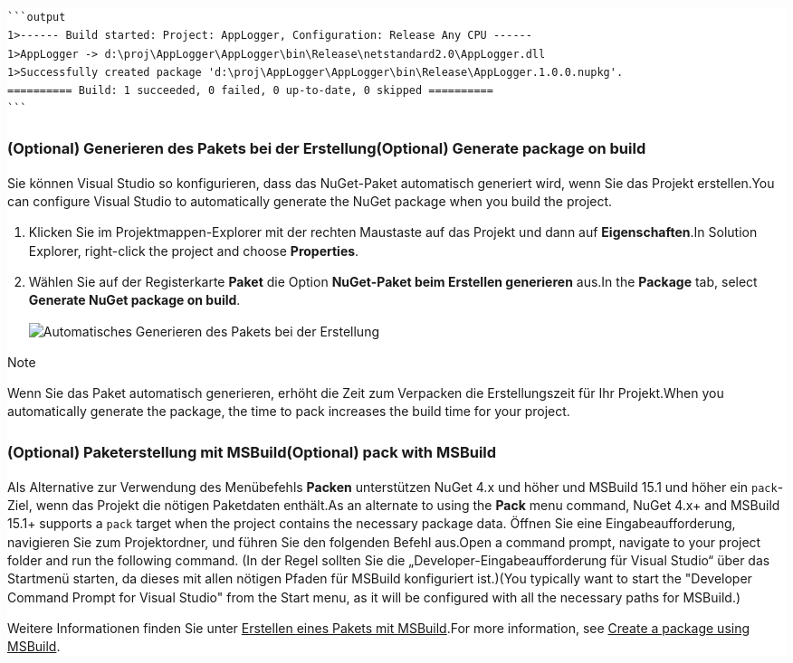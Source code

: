     ```output
    1>------ Build started: Project: AppLogger, Configuration: Release Any CPU ------
    1>AppLogger -> d:\proj\AppLogger\AppLogger\bin\Release\netstandard2.0\AppLogger.dll
    1>Successfully created package 'd:\proj\AppLogger\AppLogger\bin\Release\AppLogger.1.0.0.nupkg'.
    ========== Build: 1 succeeded, 0 failed, 0 up-to-date, 0 skipped ==========
    ```

### <a name="optional-generate-package-on-build"></a><span data-ttu-id="dbbeb-154">(Optional) Generieren des Pakets bei der Erstellung</span><span class="sxs-lookup"><span data-stu-id="dbbeb-154">(Optional) Generate package on build</span></span>

<span data-ttu-id="dbbeb-155">Sie können Visual Studio so konfigurieren, dass das NuGet-Paket automatisch generiert wird, wenn Sie das Projekt erstellen.</span><span class="sxs-lookup"><span data-stu-id="dbbeb-155">You can configure Visual Studio to automatically generate the NuGet package when you build the project.</span></span>

1. <span data-ttu-id="dbbeb-156">Klicken Sie im Projektmappen-Explorer mit der rechten Maustaste auf das Projekt und dann auf **Eigenschaften**.</span><span class="sxs-lookup"><span data-stu-id="dbbeb-156">In Solution Explorer, right-click the project and choose **Properties**.</span></span>

2. <span data-ttu-id="dbbeb-157">Wählen Sie auf der Registerkarte **Paket** die Option **NuGet-Paket beim Erstellen generieren** aus.</span><span class="sxs-lookup"><span data-stu-id="dbbeb-157">In the **Package** tab, select **Generate NuGet package on build**.</span></span>

   ![Automatisches Generieren des Pakets bei der Erstellung](media/qs_create-vs-05-generate-on-build.png)

> [!NOTE]
> <span data-ttu-id="dbbeb-159">Wenn Sie das Paket automatisch generieren, erhöht die Zeit zum Verpacken die Erstellungszeit für Ihr Projekt.</span><span class="sxs-lookup"><span data-stu-id="dbbeb-159">When you automatically generate the package, the time to pack increases the build time for your project.</span></span>

### <a name="optional-pack-with-msbuild"></a><span data-ttu-id="dbbeb-160">(Optional) Paketerstellung mit MSBuild</span><span class="sxs-lookup"><span data-stu-id="dbbeb-160">(Optional) pack with MSBuild</span></span>

<span data-ttu-id="dbbeb-161">Als Alternative zur Verwendung des Menübefehls **Packen** unterstützen NuGet 4.x und höher und MSBuild 15.1 und höher ein `pack`-Ziel, wenn das Projekt die nötigen Paketdaten enthält.</span><span class="sxs-lookup"><span data-stu-id="dbbeb-161">As an alternate to using the **Pack** menu command, NuGet 4.x+ and MSBuild 15.1+ supports a `pack` target when the project contains the necessary package data.</span></span> <span data-ttu-id="dbbeb-162">Öffnen Sie eine Eingabeaufforderung, navigieren Sie zum Projektordner, und führen Sie den folgenden Befehl aus.</span><span class="sxs-lookup"><span data-stu-id="dbbeb-162">Open a command prompt, navigate to your project folder and run the following command.</span></span> <span data-ttu-id="dbbeb-163">(In der Regel sollten Sie die „Developer-Eingabeaufforderung für Visual Studio“ über das Startmenü starten, da dieses mit allen nötigen Pfaden für MSBuild konfiguriert ist.)</span><span class="sxs-lookup"><span data-stu-id="dbbeb-163">(You typically want to start the "Developer Command Prompt for Visual Studio" from the Start menu, as it will be configured with all the necessary paths for MSBuild.)</span></span>

<span data-ttu-id="dbbeb-164">Weitere Informationen finden Sie unter [Erstellen eines Pakets mit MSBuild](../create-packages/creating-a-package-msbuild.md).</span><span class="sxs-lookup"><span data-stu-id="dbbeb-164">For more information, see [Create a package using MSBuild](../create-packages/creating-a-package-msbuild.md).</span></span>
